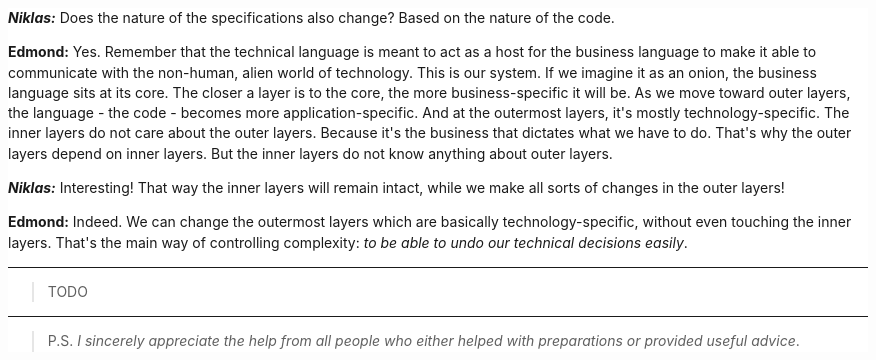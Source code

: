 **_Niklas:_** Does the nature of the specifications also change? Based on the nature of the code.

**Edmond:** Yes. Remember that the technical language is meant to act as a host for the business language to make it able to communicate with the non-human, alien world of technology. This is our system. If we imagine it as an onion, the business language sits at its core. The closer a layer is to the core, the more business-specific it will be. As we move toward outer layers, the language - the code - becomes more application-specific. And at the outermost layers, it's mostly technology-specific. The inner layers do not care about the outer layers. Because it's the business that dictates what we have to do. That's why the outer layers depend on inner layers. But the inner layers do not know anything about outer layers.

**_Niklas:_** Interesting! That way the inner layers will remain intact, while we make all sorts of changes in the outer layers!

**Edmond:** Indeed. We can change the outermost layers which are basically technology-specific, without even touching the inner layers. That's the main way of controlling complexity: _to be able to undo our technical decisions easily_.


---

> TODO

---

> P.S. _I sincerely appreciate the help from all people who either helped with preparations or provided useful advice_.